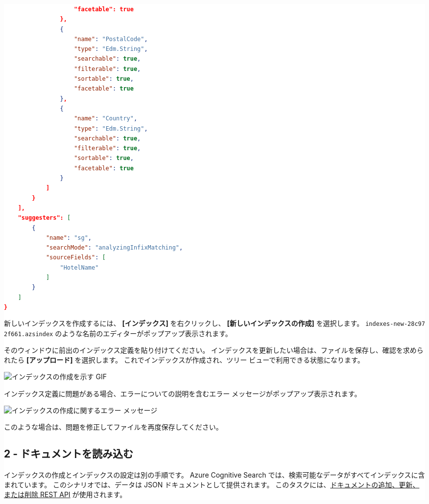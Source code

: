 ```json
                    "facetable": true
                },
                {
                    "name": "PostalCode",
                    "type": "Edm.String",
                    "searchable": true,
                    "filterable": true,
                    "sortable": true,
                    "facetable": true
                },
                {
                    "name": "Country",
                    "type": "Edm.String",
                    "searchable": true,
                    "filterable": true,
                    "sortable": true,
                    "facetable": true
                }
            ]
        }
    ],
    "suggesters": [
        {
            "name": "sg",
            "searchMode": "analyzingInfixMatching",
            "sourceFields": [
                "HotelName"
            ]
        }
    ]
}
```

新しいインデックスを作成するには、 **[インデックス]** を右クリックし、 **[新しいインデックスの作成]** を選択します。 `indexes-new-28c972f661.azsindex` のような名前のエディターがポップアップ表示されます。 

そのウィンドウに前出のインデックス定義を貼り付けてください。 インデックスを更新したい場合は、ファイルを保存し、確認を求められたら **[アップロード]** を選択します。 これでインデックスが作成され、ツリー ビューで利用できる状態になります。

![インデックスの作成を示す GIF](media/search-get-started-rest/create-index.gif)

インデックス定義に問題がある場合、エラーについての説明を含むエラー メッセージがポップアップ表示されます。

![インデックスの作成に関するエラー メッセージ](media/search-get-started-rest/create-index-error.png)

このような場合は、問題を修正してファイルを再度保存してください。

## <a name="2---load-documents"></a>2 - ドキュメントを読み込む

インデックスの作成とインデックスの設定は別の手順です。 Azure Cognitive Search では、検索可能なデータがすべてインデックスに含まれています。 このシナリオでは、データは JSON ドキュメントとして提供されます。 このタスクには、[ドキュメントの追加、更新、または削除 REST API](/rest/api/searchservice/addupdate-or-delete-documents) が使用されます。 

